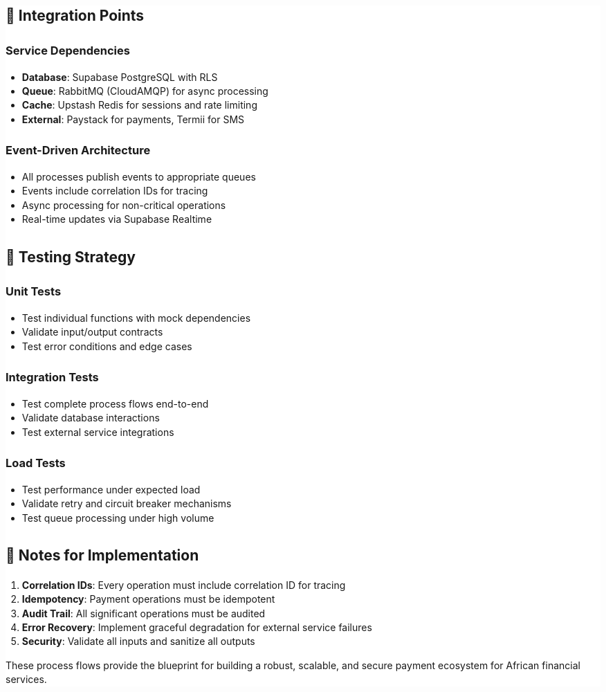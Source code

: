 ## 🔗 Integration Points

### Service Dependencies
- **Database**: Supabase PostgreSQL with RLS
- **Queue**: RabbitMQ (CloudAMQP) for async processing
- **Cache**: Upstash Redis for sessions and rate limiting
- **External**: Paystack for payments, Termii for SMS

### Event-Driven Architecture
- All processes publish events to appropriate queues
- Events include correlation IDs for tracing
- Async processing for non-critical operations
- Real-time updates via Supabase Realtime

## 🧪 Testing Strategy

### Unit Tests
- Test individual functions with mock dependencies
- Validate input/output contracts
- Test error conditions and edge cases

### Integration Tests
- Test complete process flows end-to-end
- Validate database interactions
- Test external service integrations

### Load Tests
- Test performance under expected load
- Validate retry and circuit breaker mechanisms
- Test queue processing under high volume

## 📝 Notes for Implementation

1. **Correlation IDs**: Every operation must include correlation ID for tracing
2. **Idempotency**: Payment operations must be idempotent
3. **Audit Trail**: All significant operations must be audited
4. **Error Recovery**: Implement graceful degradation for external service failures
5. **Security**: Validate all inputs and sanitize all outputs

These process flows provide the blueprint for building a robust, scalable, and secure payment ecosystem for African financial services.
